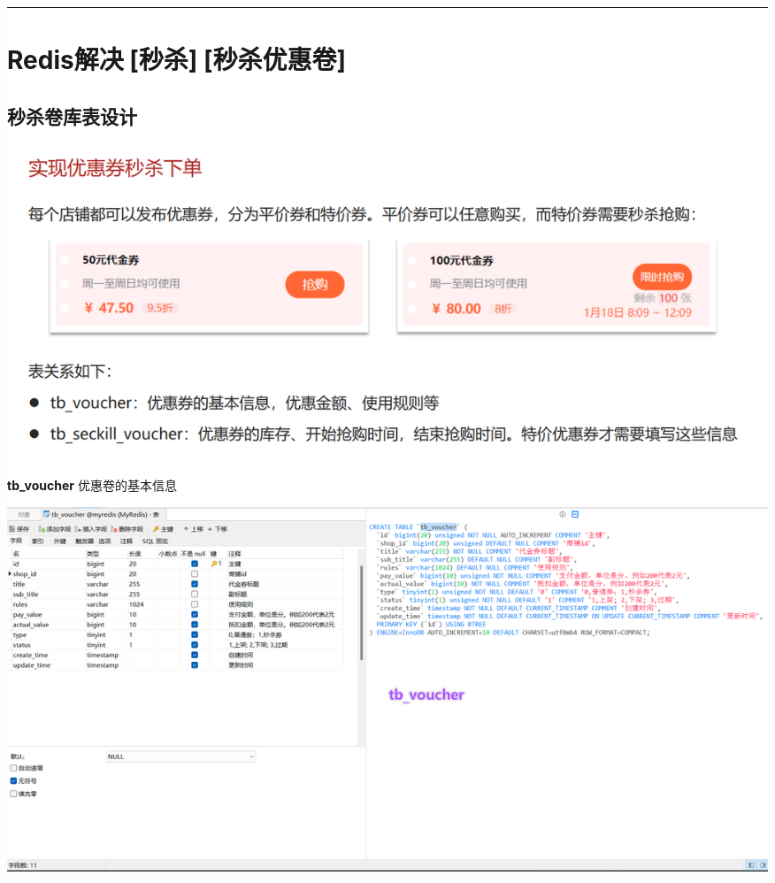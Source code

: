 



---





# Redis解决 [秒杀] [秒杀优惠卷]





## 秒杀卷库表设计

![image-20221028150115925](MD图片/我的Redis笔记.assets/image-20221028150115925.png)

**tb_voucher** 优惠卷的基本信息

![image-20221028150847270](MD图片/我的Redis笔记.assets/image-20221028150847270.png)
